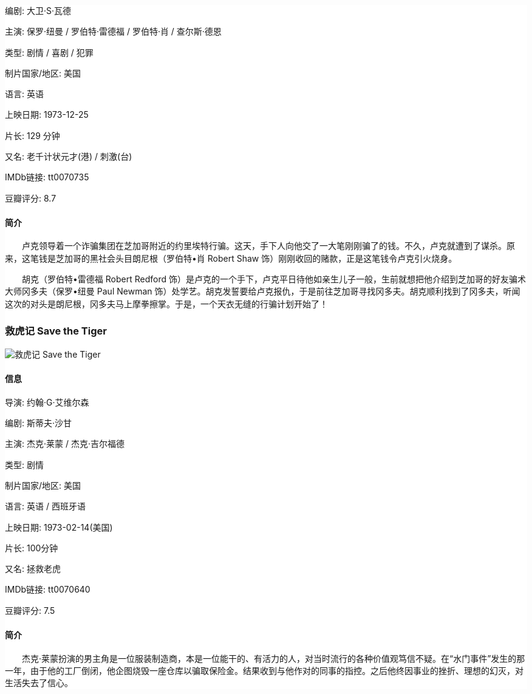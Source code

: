 编剧: 大卫·S·瓦德 

主演: 保罗·纽曼 / 罗伯特·雷德福 / 罗伯特·肖 / 查尔斯·德恩 

类型: 剧情 / 喜剧 / 犯罪 

制片国家/地区: 美国 

语言: 英语 

上映日期: 1973-12-25 

片长: 129 分钟 

又名: 老千计状元才(港) / 刺激(台) 

IMDb链接: tt0070735

豆瓣评分: 8.7

#### 简介

　　卢克领导着一个诈骗集团在芝加哥附近的约里埃特行骗。这天，手下人向他交了一大笔刚刚骗了的钱。不久，卢克就遭到了谋杀。原来，这笔钱是芝加哥的黑社会头目朗尼根（罗伯特•肖 Robert Shaw 饰）刚刚收回的赌款，正是这笔钱令卢克引火烧身。

　　胡克（罗伯特•雷德福 Robert Redford 饰）是卢克的一个手下，卢克平日待他如亲生儿子一般，生前就想把他介绍到芝加哥的好友骗术大师冈多夫（保罗•纽曼 Paul Newman 饰）处学艺。胡克发誓要给卢克报仇，于是前往芝加哥寻找冈多夫。胡克顺利找到了冈多夫，听闻这次的对头是朗尼根，冈多夫马上摩拳擦掌。于是，一个天衣无缝的行骗计划开始了！



### 救虎记 Save the Tiger

![救虎记 Save the Tiger](https://img3.doubanio.com/view/photo/s_ratio_poster/public/p2208030970.jpg)

#### 信息

导演: 约翰·G·艾维尔森 

编剧: 斯蒂夫·沙甘 

主演: 杰克·莱蒙 / 杰克·吉尔福德 

类型: 剧情 

制片国家/地区: 美国 

语言: 英语 / 西班牙语 

上映日期: 1973-02-14(美国) 

片长: 100分钟 

又名: 拯救老虎 

IMDb链接: tt0070640

豆瓣评分: 7.5

#### 简介

　　杰克·莱蒙扮演的男主角是一位服装制造商，本是一位能干的、有活力的人，对当时流行的各种价值观笃信不疑。在“水门事件”发生的那一年，由于他的工厂倒闭，他企图烧毁一座仓库以骗取保险金。结果收到与他作对的同事的指控。之后他终因事业的挫折、理想的幻灭，对生活失去了信心。
